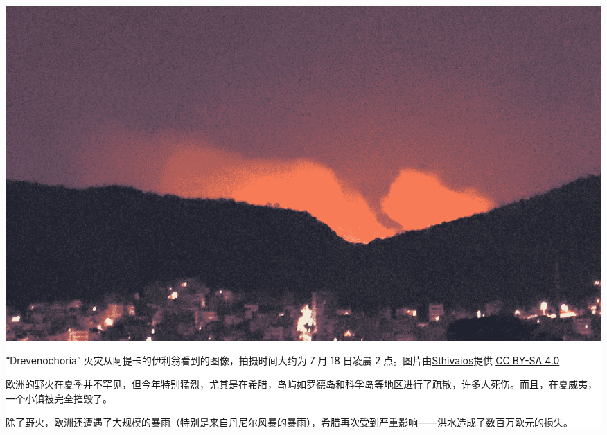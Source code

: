 ![](img/0a77cba5a257f14b1cf4cb861c4a374f.png)

“Drevenochoria” 火灾从阿提卡的伊利翁看到的图像，拍摄时间大约为 7 月 18 日凌晨 2 点。图片由[Sthivaios](https://commons.wikimedia.org/w/index.php?title=User%3ASthivaios&action=edit&redlink=1)提供 [CC BY-SA 4.0](https://creativecommons.org/licenses/by-sa/4.0)

欧洲的野火在夏季并不罕见，但今年特别猛烈，尤其是在希腊，岛屿如罗德岛和科孚岛等地区进行了疏散，许多人死伤。而且，在夏威夷，一个小镇被完全摧毁了。

除了野火，欧洲还遭遇了大规模的暴雨（特别是来自丹尼尔风暴的暴雨），希腊再次受到严重影响——洪水造成了数百万欧元的损失。
